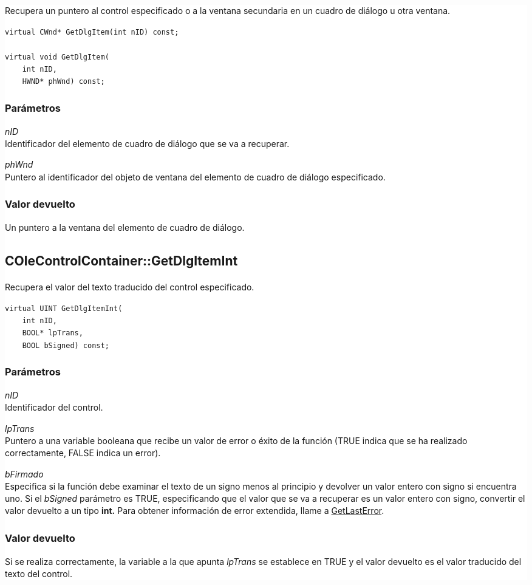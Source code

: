 Recupera un puntero al control especificado o a la ventana secundaria en un cuadro de diálogo u otra ventana.

```
virtual CWnd* GetDlgItem(int nID) const;

virtual void GetDlgItem(
    int nID,
    HWND* phWnd) const;
```

### <a name="parameters"></a>Parámetros

*nID*<br/>
Identificador del elemento de cuadro de diálogo que se va a recuperar.

*phWnd*<br/>
Puntero al identificador del objeto de ventana del elemento de cuadro de diálogo especificado.

### <a name="return-value"></a>Valor devuelto

Un puntero a la ventana del elemento de cuadro de diálogo.

## <a name="colecontrolcontainergetdlgitemint"></a><a name="getdlgitemint"></a>COleControlContainer::GetDlgItemInt

Recupera el valor del texto traducido del control especificado.

```
virtual UINT GetDlgItemInt(
    int nID,
    BOOL* lpTrans,
    BOOL bSigned) const;
```

### <a name="parameters"></a>Parámetros

*nID*<br/>
Identificador del control.

*lpTrans*<br/>
Puntero a una variable booleana que recibe un valor de error o éxito de la función (TRUE indica que se ha realizado correctamente, FALSE indica un error).

*bFirmado*<br/>
Especifica si la función debe examinar el texto de un signo menos al principio y devolver un valor entero con signo si encuentra uno. Si el *bSigned* parámetro es TRUE, especificando que el valor que se va a recuperar es un valor entero con signo, convertir el valor devuelto a un tipo **int.** Para obtener información de error extendida, llame a [GetLastError](/windows/win32/api/errhandlingapi/nf-errhandlingapi-getlasterror).

### <a name="return-value"></a>Valor devuelto

Si se realiza correctamente, la variable a la que apunta *lpTrans* se establece en TRUE y el valor devuelto es el valor traducido del texto del control.
